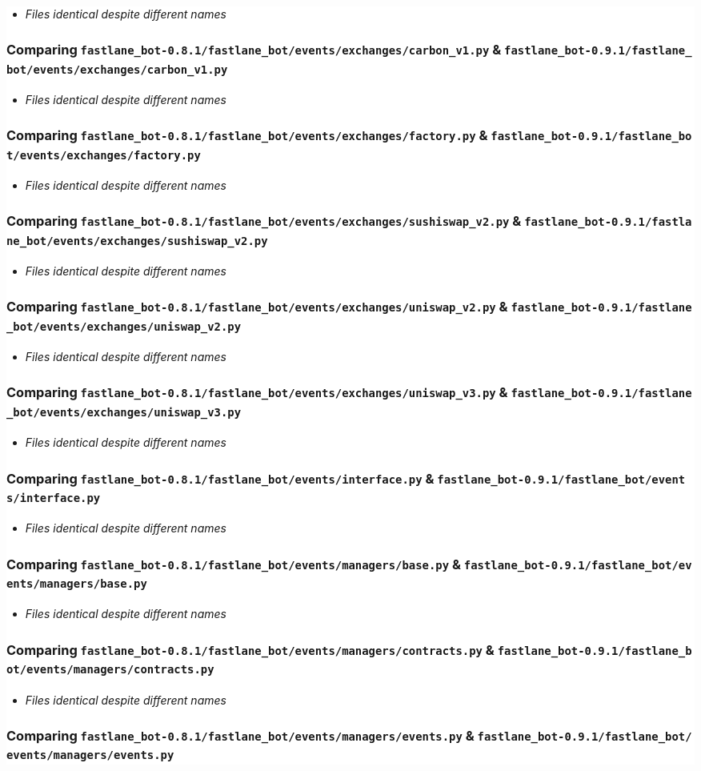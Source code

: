  * *Files identical despite different names*

### Comparing `fastlane_bot-0.8.1/fastlane_bot/events/exchanges/carbon_v1.py` & `fastlane_bot-0.9.1/fastlane_bot/events/exchanges/carbon_v1.py`

 * *Files identical despite different names*

### Comparing `fastlane_bot-0.8.1/fastlane_bot/events/exchanges/factory.py` & `fastlane_bot-0.9.1/fastlane_bot/events/exchanges/factory.py`

 * *Files identical despite different names*

### Comparing `fastlane_bot-0.8.1/fastlane_bot/events/exchanges/sushiswap_v2.py` & `fastlane_bot-0.9.1/fastlane_bot/events/exchanges/sushiswap_v2.py`

 * *Files identical despite different names*

### Comparing `fastlane_bot-0.8.1/fastlane_bot/events/exchanges/uniswap_v2.py` & `fastlane_bot-0.9.1/fastlane_bot/events/exchanges/uniswap_v2.py`

 * *Files identical despite different names*

### Comparing `fastlane_bot-0.8.1/fastlane_bot/events/exchanges/uniswap_v3.py` & `fastlane_bot-0.9.1/fastlane_bot/events/exchanges/uniswap_v3.py`

 * *Files identical despite different names*

### Comparing `fastlane_bot-0.8.1/fastlane_bot/events/interface.py` & `fastlane_bot-0.9.1/fastlane_bot/events/interface.py`

 * *Files identical despite different names*

### Comparing `fastlane_bot-0.8.1/fastlane_bot/events/managers/base.py` & `fastlane_bot-0.9.1/fastlane_bot/events/managers/base.py`

 * *Files identical despite different names*

### Comparing `fastlane_bot-0.8.1/fastlane_bot/events/managers/contracts.py` & `fastlane_bot-0.9.1/fastlane_bot/events/managers/contracts.py`

 * *Files identical despite different names*

### Comparing `fastlane_bot-0.8.1/fastlane_bot/events/managers/events.py` & `fastlane_bot-0.9.1/fastlane_bot/events/managers/events.py`
